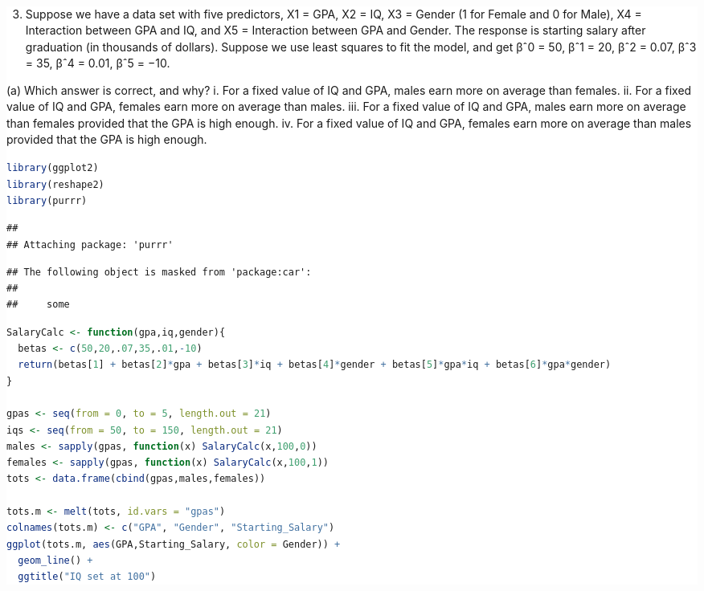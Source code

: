 3. Suppose we have a data set with five predictors, X1 = GPA, X2 = IQ, X3 = Gender (1 for Female and 0 for Male), X4 = Interaction between GPA and IQ, and X5 = Interaction between GPA and Gender. The response is starting salary after graduation (in thousands of dollars). Suppose we use least squares to fit the model, and get βˆ0 = 50, βˆ1 = 20, βˆ2 = 0.07, βˆ3 = 35, βˆ4 = 0.01, βˆ5 = −10.

  (a) Which answer is correct, and why?
    i. For a fixed value of IQ and GPA, males earn more on average than females.
    ii. For a fixed value of IQ and GPA, females earn more on average than males.
    iii. For a fixed value of IQ and GPA, males earn more on average than females provided that the GPA is high enough.
    iv. For a fixed value of IQ and GPA, females earn more on average than males provided that the GPA is high enough.
    

```r
library(ggplot2)
library(reshape2)
library(purrr)
```

```
## 
## Attaching package: 'purrr'
```

```
## The following object is masked from 'package:car':
## 
##     some
```

```r
SalaryCalc <- function(gpa,iq,gender){
  betas <- c(50,20,.07,35,.01,-10)
  return(betas[1] + betas[2]*gpa + betas[3]*iq + betas[4]*gender + betas[5]*gpa*iq + betas[6]*gpa*gender)
}

gpas <- seq(from = 0, to = 5, length.out = 21)
iqs <- seq(from = 50, to = 150, length.out = 21)
males <- sapply(gpas, function(x) SalaryCalc(x,100,0))
females <- sapply(gpas, function(x) SalaryCalc(x,100,1))
tots <- data.frame(cbind(gpas,males,females))

tots.m <- melt(tots, id.vars = "gpas")
colnames(tots.m) <- c("GPA", "Gender", "Starting_Salary")
ggplot(tots.m, aes(GPA,Starting_Salary, color = Gender)) +
  geom_line() +
  ggtitle("IQ set at 100")
```
